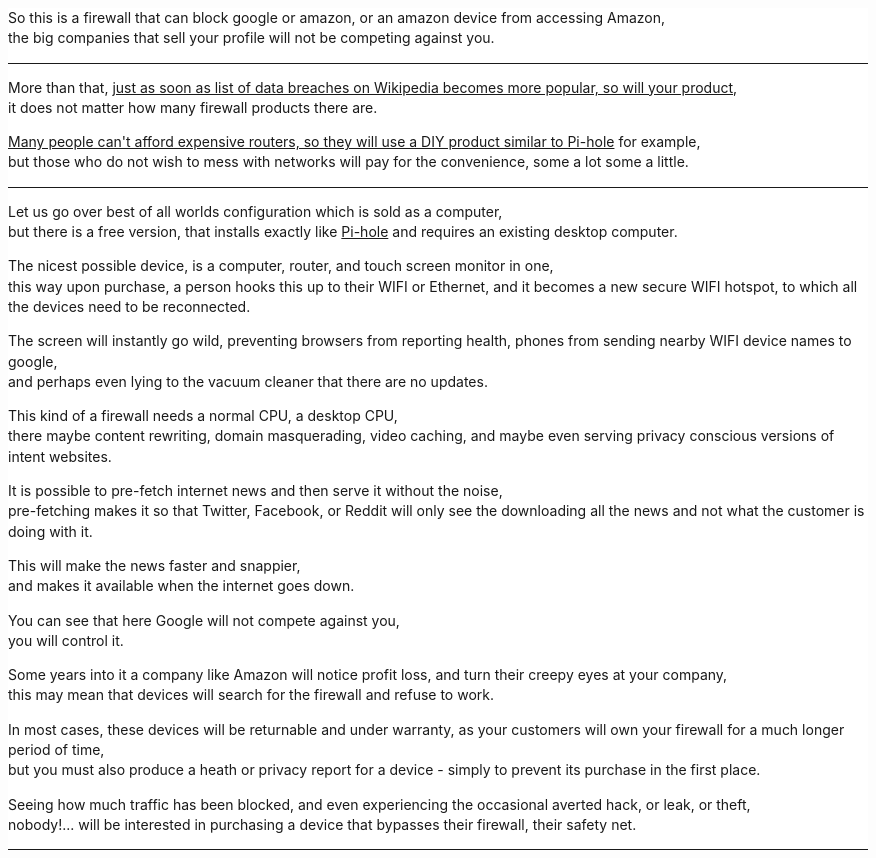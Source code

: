 So this is a firewall that can block google or amazon, or an amazon device from accessing Amazon,\
the big companies that sell your profile will not be competing against you.

---

More than that, [just as soon as list of data breaches on Wikipedia becomes more popular, so will your product](https://en.wikipedia.org/wiki/List_of_data_breaches),\
it does not matter how many firewall products there are.

[Many people can't afford expensive routers, so they will use a DIY product similar to Pi-hole](https://pi-hole.net/) for example,\
but those who do not wish to mess with networks will pay for the convenience, some a lot some a little.

---

Let us go over best of all worlds configuration which is sold as a computer,\
but there is a free version, that installs exactly like [Pi-hole](https://pi-hole.net/) and requires an existing desktop computer.

The nicest possible device, is a computer, router, and touch screen monitor in one,\
this way upon purchase, a person hooks this up to their WIFI or Ethernet, and it becomes a new secure WIFI hotspot, to which all the devices need to be reconnected.

The screen will instantly go wild, preventing browsers from reporting health, phones from sending nearby WIFI device names to google,\
and perhaps even lying to the vacuum cleaner that there are no updates.

This kind of a firewall needs a normal CPU, a desktop CPU,\
there maybe content rewriting, domain masquerading, video caching, and maybe even serving privacy conscious versions of intent websites.

It is possible to pre-fetch internet news and then serve it without the noise,\
pre-fetching makes it so that Twitter, Facebook, or Reddit will only see the downloading all the news and not what the customer is doing with it.

This will make the news faster and snappier,\
and makes it available when the internet goes down.

You can see that here Google will not compete against you,\
you will control it.

Some years into it a company like Amazon will notice profit loss, and turn their creepy eyes at your company,\
this may mean that devices will search for the firewall and refuse to work.

In most cases, these devices will be returnable and under warranty, as your customers will own your firewall for a much longer period of time,\
but you must also produce a heath or privacy report for a device - simply to prevent its purchase in the first place.

Seeing how much traffic has been blocked, and even experiencing the occasional averted hack, or leak, or theft,\
nobody!... will be interested in purchasing a device that bypasses their firewall, their safety net.

---
